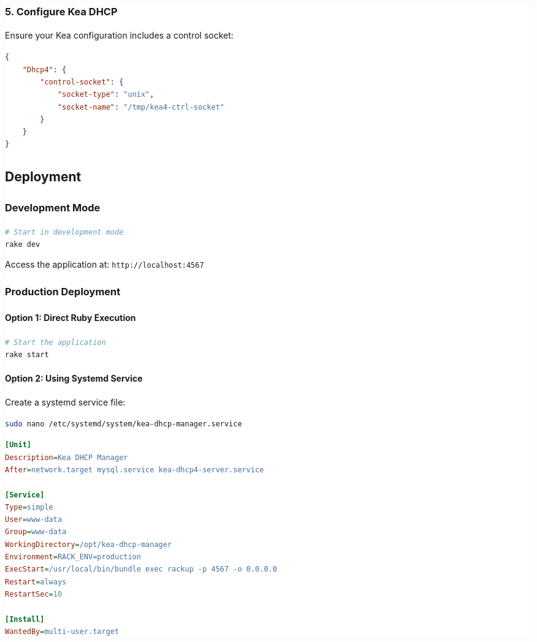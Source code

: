 ### 5. Configure Kea DHCP

Ensure your Kea configuration includes a control socket:

```json
{
    "Dhcp4": {
        "control-socket": {
            "socket-type": "unix",
            "socket-name": "/tmp/kea4-ctrl-socket"
        }
    }
}
```

## Deployment

### Development Mode

```bash
# Start in development mode
rake dev
```

Access the application at: `http://localhost:4567`

### Production Deployment

#### Option 1: Direct Ruby Execution

```bash
# Start the application
rake start
```

#### Option 2: Using Systemd Service

Create a systemd service file:

```bash
sudo nano /etc/systemd/system/kea-dhcp-manager.service
```

```ini
[Unit]
Description=Kea DHCP Manager
After=network.target mysql.service kea-dhcp4-server.service

[Service]
Type=simple
User=www-data
Group=www-data
WorkingDirectory=/opt/kea-dhcp-manager
Environment=RACK_ENV=production
ExecStart=/usr/local/bin/bundle exec rackup -p 4567 -o 0.0.0.0
Restart=always
RestartSec=10

[Install]
WantedBy=multi-user.target
```
